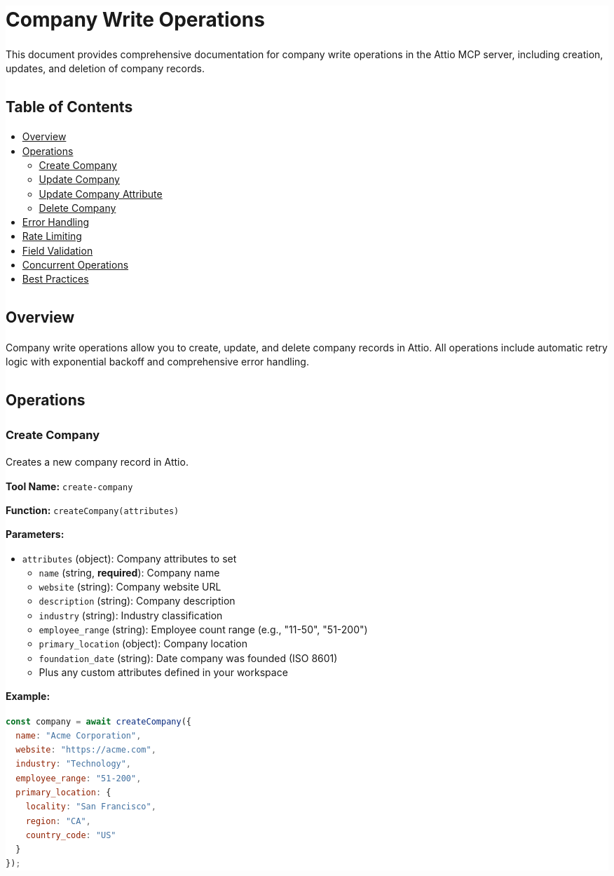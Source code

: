 # Company Write Operations

This document provides comprehensive documentation for company write operations in the Attio MCP server, including creation, updates, and deletion of company records.

## Table of Contents
- [Overview](#overview)
- [Operations](#operations)
  - [Create Company](#create-company)
  - [Update Company](#update-company)
  - [Update Company Attribute](#update-company-attribute)
  - [Delete Company](#delete-company)
- [Error Handling](#error-handling)
- [Rate Limiting](#rate-limiting)
- [Field Validation](#field-validation)
- [Concurrent Operations](#concurrent-operations)
- [Best Practices](#best-practices)

## Overview

Company write operations allow you to create, update, and delete company records in Attio. All operations include automatic retry logic with exponential backoff and comprehensive error handling.

## Operations

### Create Company

Creates a new company record in Attio.

**Tool Name:** `create-company`

**Function:** `createCompany(attributes)`

**Parameters:**
- `attributes` (object): Company attributes to set
  - `name` (string, **required**): Company name
  - `website` (string): Company website URL
  - `description` (string): Company description
  - `industry` (string): Industry classification
  - `employee_range` (string): Employee count range (e.g., "11-50", "51-200")
  - `primary_location` (object): Company location
  - `foundation_date` (string): Date company was founded (ISO 8601)
  - Plus any custom attributes defined in your workspace

**Example:**
```javascript
const company = await createCompany({
  name: "Acme Corporation",
  website: "https://acme.com",
  industry: "Technology",
  employee_range: "51-200",
  primary_location: {
    locality: "San Francisco",
    region: "CA",
    country_code: "US"
  }
});
```
